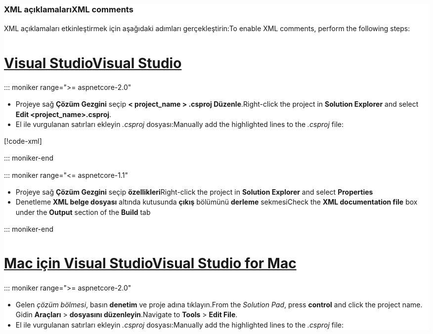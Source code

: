 ### <a name="xml-comments"></a><span data-ttu-id="12d8d-175">XML açıklamaları</span><span class="sxs-lookup"><span data-stu-id="12d8d-175">XML comments</span></span>

<span data-ttu-id="12d8d-176">XML açıklamaları etkinleştirmek için aşağıdaki adımları gerçekleştirin:</span><span class="sxs-lookup"><span data-stu-id="12d8d-176">To enable XML comments, perform the following steps:</span></span>

# <a name="visual-studiotabvisual-studio"></a>[<span data-ttu-id="12d8d-177">Visual Studio</span><span class="sxs-lookup"><span data-stu-id="12d8d-177">Visual Studio</span></span>](#tab/visual-studio)

::: moniker range=">= aspnetcore-2.0"

* <span data-ttu-id="12d8d-178">Projeye sağ **Çözüm Gezgini** seçip **< project_name > .csproj Düzenle**.</span><span class="sxs-lookup"><span data-stu-id="12d8d-178">Right-click the project in **Solution Explorer** and select **Edit <project_name>.csproj**.</span></span>
* <span data-ttu-id="12d8d-179">El ile vurgulanan satırları ekleyin *.csproj* dosyası:</span><span class="sxs-lookup"><span data-stu-id="12d8d-179">Manually add the highlighted lines to the *.csproj* file:</span></span>

[!code-xml[](../tutorials/web-api-help-pages-using-swagger/samples/2.1/TodoApi.NSwag/TodoApi.csproj?name=snippet_DocumentationFileElement&highlight=1-2,4)]

::: moniker-end

::: moniker range="<= aspnetcore-1.1"

* <span data-ttu-id="12d8d-180">Projeye sağ **Çözüm Gezgini** seçip **özellikleri**</span><span class="sxs-lookup"><span data-stu-id="12d8d-180">Right-click the project in **Solution Explorer** and select **Properties**</span></span>
* <span data-ttu-id="12d8d-181">Denetleme **XML belge dosyası** altında kutusunda **çıkış** bölümünü **derleme** sekmesi</span><span class="sxs-lookup"><span data-stu-id="12d8d-181">Check the **XML documentation file** box under the **Output** section of the **Build** tab</span></span>

::: moniker-end

# <a name="visual-studio-for-mactabvisual-studio-mac"></a>[<span data-ttu-id="12d8d-182">Mac için Visual Studio</span><span class="sxs-lookup"><span data-stu-id="12d8d-182">Visual Studio for Mac</span></span>](#tab/visual-studio-mac)

::: moniker range=">= aspnetcore-2.0"

* <span data-ttu-id="12d8d-183">Gelen *çözüm bölmesi*, basın **denetim** ve proje adına tıklayın.</span><span class="sxs-lookup"><span data-stu-id="12d8d-183">From the *Solution Pad*, press **control** and click the project name.</span></span> <span data-ttu-id="12d8d-184">Gidin **Araçları** > **dosyasını düzenleyin**.</span><span class="sxs-lookup"><span data-stu-id="12d8d-184">Navigate to **Tools** > **Edit File**.</span></span>
* <span data-ttu-id="12d8d-185">El ile vurgulanan satırları ekleyin *.csproj* dosyası:</span><span class="sxs-lookup"><span data-stu-id="12d8d-185">Manually add the highlighted lines to the *.csproj* file:</span></span>
